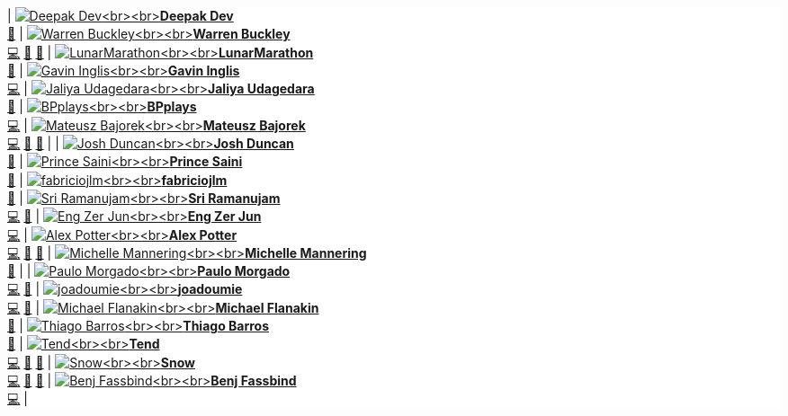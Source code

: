 | [![Deepak Dev](https://avatars.githubusercontent.com/u/134447761?v=4?s=100)\<br>\<br>**Deepak Dev**](https://github.com/deepak-dev-96)<br>[📖](https://github.com/JanDeDobbeleer/oh-my-posh/commits?author=deepak-dev-96 "Documentation") | [![Warren Buckley](https://avatars.githubusercontent.com/u/1389894?v=4?s=100)\<br>\<br>**Warren Buckley**](http://creativewebspecialist.co.uk/)<br>[💻](https://github.com/JanDeDobbeleer/oh-my-posh/commits?author=warrenbuckley "Code") [🎨](https://ohmyposh.dev/docs/contributors#design-warrenbuckley "Design") [📖](https://github.com/JanDeDobbeleer/oh-my-posh/commits?author=warrenbuckley "Documentation") | [![LunarMarathon](https://avatars.githubusercontent.com/u/113847439?v=4?s=100)\<br>\<br>**LunarMarathon**](https://github.com/LunarMarathon)<br>[📖](https://github.com/JanDeDobbeleer/oh-my-posh/commits?author=LunarMarathon "Documentation") | [![Gavin Inglis](https://avatars.githubusercontent.com/u/43075615?v=4?s=100)\<br>\<br>**Gavin Inglis**](https://ginglis.me/)<br>[💻](https://github.com/JanDeDobbeleer/oh-my-posh/commits?author=ginglis13 "Code") | [![Jaliya Udagedara](https://avatars.githubusercontent.com/u/5653381?v=4?s=100)\<br>\<br>**Jaliya Udagedara**](http://jaliyaudagedara.blogspot.com/)<br>[📖](https://github.com/JanDeDobbeleer/oh-my-posh/commits?author=jaliyaudagedara "Documentation") | [![BPplays](https://avatars.githubusercontent.com/u/58504799?v=4?s=100)\<br>\<br>**BPplays**](https://github.com/BPplays)<br>[💻](https://github.com/JanDeDobbeleer/oh-my-posh/commits?author=BPplays "Code") | [![Mateusz Bajorek](https://avatars.githubusercontent.com/u/11185738?v=4?s=100)\<br>\<br>**Mateusz Bajorek**](https://github.com/mateusz-bajorek)<br>[💻](https://github.com/JanDeDobbeleer/oh-my-posh/commits?author=mateusz-bajorek "Code") [🎨](https://ohmyposh.dev/docs/contributors#design-mateusz-bajorek "Design") [📖](https://github.com/JanDeDobbeleer/oh-my-posh/commits?author=mateusz-bajorek "Documentation") |
| [![Josh Duncan](https://avatars.githubusercontent.com/u/44387852?v=4?s=100)\<br>\<br>**Josh Duncan**](http://joshbduncan.com/)<br>[📖](https://github.com/JanDeDobbeleer/oh-my-posh/commits?author=joshbduncan "Documentation") | [![Prince Saini](https://avatars.githubusercontent.com/u/25565506?v=4?s=100)\<br>\<br>**Prince Saini**](https://github.com/princesaini)<br>[🎨](https://ohmyposh.dev/docs/contributors#design-princesaini "Design") | [![fabriciojlm](https://avatars.githubusercontent.com/u/70244182?v=4?s=100)\<br>\<br>**fabriciojlm**](https://www.linkedin.com/in/fabriciojuliano/)<br>[🎨](https://ohmyposh.dev/docs/contributors#design-fabriciojlm "Design") | [![Sri Ramanujam](https://avatars.githubusercontent.com/u/2983875?v=4?s=100)\<br>\<br>**Sri Ramanujam**](https://github.com/SriRamanujam)<br>[💻](https://github.com/JanDeDobbeleer/oh-my-posh/commits?author=SriRamanujam "Code") [📖](https://github.com/JanDeDobbeleer/oh-my-posh/commits?author=SriRamanujam "Documentation") | [![Eng Zer Jun](https://avatars.githubusercontent.com/u/20135478?v=4?s=100)\<br>\<br>**Eng Zer Jun**](https://github.com/Juneezee)<br>[💻](https://github.com/JanDeDobbeleer/oh-my-posh/commits?author=Juneezee "Code") | [![Alex Potter](https://avatars.githubusercontent.com/u/14200888?v=4?s=100)\<br>\<br>**Alex Potter**](https://alexpotter.dev/)<br>[💻](https://github.com/JanDeDobbeleer/oh-my-posh/commits?author=AlexJPotter "Code") [🎨](https://ohmyposh.dev/docs/contributors#design-AlexJPotter "Design") [📖](https://github.com/JanDeDobbeleer/oh-my-posh/commits?author=AlexJPotter "Documentation") | [![Michelle Mannering](https://avatars.githubusercontent.com/u/36594527?v=4?s=100)\<br>\<br>**Michelle Mannering**](http://mishmanners.info/)<br>[📖](https://github.com/JanDeDobbeleer/oh-my-posh/commits?author=mishmanners "Documentation") |
| [![Paulo Morgado](https://avatars.githubusercontent.com/u/470455?v=4?s=100)\<br>\<br>**Paulo Morgado**](https://github.com/paulomorgado)<br>[💻](https://github.com/JanDeDobbeleer/oh-my-posh/commits?author=paulomorgado "Code") [📖](https://github.com/JanDeDobbeleer/oh-my-posh/commits?author=paulomorgado "Documentation") | [![joadoumie](https://avatars.githubusercontent.com/u/98557455?v=4?s=100)\<br>\<br>**joadoumie**](https://github.com/joadoumie)<br>[💻](https://github.com/JanDeDobbeleer/oh-my-posh/commits?author=joadoumie "Code") [📖](https://github.com/JanDeDobbeleer/oh-my-posh/commits?author=joadoumie "Documentation") | [![Michael Flanakin](https://avatars.githubusercontent.com/u/399533?v=4?s=100)\<br>\<br>**Michael Flanakin**](http://about.me/flanakin)<br>[📖](https://github.com/JanDeDobbeleer/oh-my-posh/commits?author=flanakin "Documentation") | [![Thiago Barros](https://avatars.githubusercontent.com/u/88802518?v=4?s=100)\<br>\<br>**Thiago Barros**](https://www.linkedin.com/in/thiagobarros95/)<br>[🎨](https://ohmyposh.dev/docs/contributors#design-thiagoszbarros "Design") | [![Tend](https://avatars.githubusercontent.com/u/65033249?v=4?s=100)\<br>\<br>**Tend**](https://github.com/TendTo)<br>[💻](https://github.com/JanDeDobbeleer/oh-my-posh/commits?author=TendTo "Code") [🎨](https://ohmyposh.dev/docs/contributors#design-TendTo "Design") [📖](https://github.com/JanDeDobbeleer/oh-my-posh/commits?author=TendTo "Documentation") | [![Snow](https://avatars.githubusercontent.com/u/35224538?v=4?s=100)\<br>\<br>**Snow**](https://kibbewater.com/)<br>[💻](https://github.com/JanDeDobbeleer/oh-my-posh/commits?author=KibbeWater "Code") [🎨](https://ohmyposh.dev/docs/contributors#design-KibbeWater "Design") [📖](https://github.com/JanDeDobbeleer/oh-my-posh/commits?author=KibbeWater "Documentation") | [![Benj Fassbind](https://avatars.githubusercontent.com/u/5184499?v=4?s=100)\<br>\<br>**Benj Fassbind**](https://github.com/randombenj)<br>[💻](https://github.com/JanDeDobbeleer/oh-my-posh/commits?author=randombenj "Code") |